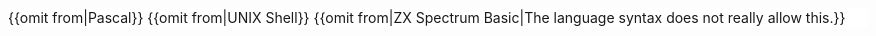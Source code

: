 {{omit from|Pascal}}
{{omit from|UNIX Shell}}
{{omit from|ZX Spectrum Basic|The language syntax does not really allow this.}}
